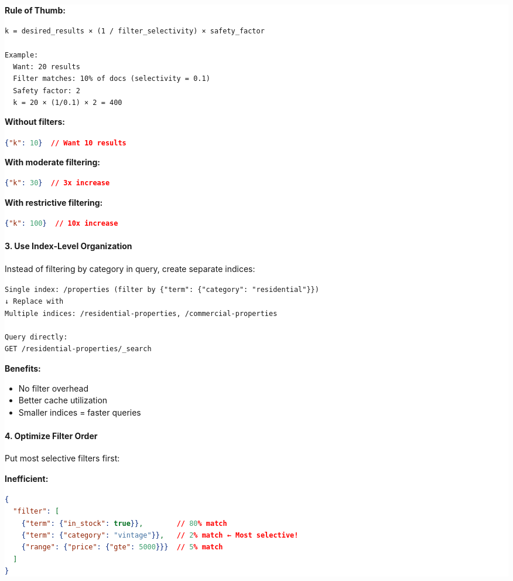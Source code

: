 **Rule of Thumb:**
```
k = desired_results × (1 / filter_selectivity) × safety_factor

Example:
  Want: 20 results
  Filter matches: 10% of docs (selectivity = 0.1)
  Safety factor: 2
  k = 20 × (1/0.1) × 2 = 400
```

**Without filters:**
```json
{"k": 10}  // Want 10 results
```

**With moderate filtering:**
```json
{"k": 30}  // 3x increase
```

**With restrictive filtering:**
```json
{"k": 100}  // 10x increase
```

#### 3. Use Index-Level Organization

Instead of filtering by category in query, create separate indices:

```
Single index: /properties (filter by {"term": {"category": "residential"}})
↓ Replace with
Multiple indices: /residential-properties, /commercial-properties

Query directly:
GET /residential-properties/_search
```

**Benefits:**
- No filter overhead
- Better cache utilization
- Smaller indices = faster queries

#### 4. Optimize Filter Order

Put most selective filters first:

**Inefficient:**
```json
{
  "filter": [
    {"term": {"in_stock": true}},        // 80% match
    {"term": {"category": "vintage"}},   // 2% match ← Most selective!
    {"range": {"price": {"gte": 5000}}}  // 5% match
  ]
}
```

